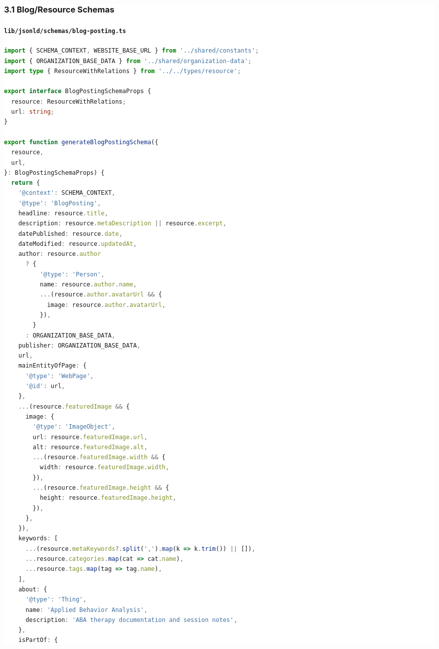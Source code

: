 ### 3.1 Blog/Resource Schemas

#### `lib/jsonld/schemas/blog-posting.ts`

```typescript
import { SCHEMA_CONTEXT, WEBSITE_BASE_URL } from '../shared/constants';
import { ORGANIZATION_BASE_DATA } from '../shared/organization-data';
import type { ResourceWithRelations } from '../../types/resource';

export interface BlogPostingSchemaProps {
  resource: ResourceWithRelations;
  url: string;
}

export function generateBlogPostingSchema({
  resource,
  url,
}: BlogPostingSchemaProps) {
  return {
    '@context': SCHEMA_CONTEXT,
    '@type': 'BlogPosting',
    headline: resource.title,
    description: resource.metaDescription || resource.excerpt,
    datePublished: resource.date,
    dateModified: resource.updatedAt,
    author: resource.author
      ? {
          '@type': 'Person',
          name: resource.author.name,
          ...(resource.author.avatarUrl && {
            image: resource.author.avatarUrl,
          }),
        }
      : ORGANIZATION_BASE_DATA,
    publisher: ORGANIZATION_BASE_DATA,
    url,
    mainEntityOfPage: {
      '@type': 'WebPage',
      '@id': url,
    },
    ...(resource.featuredImage && {
      image: {
        '@type': 'ImageObject',
        url: resource.featuredImage.url,
        alt: resource.featuredImage.alt,
        ...(resource.featuredImage.width && {
          width: resource.featuredImage.width,
        }),
        ...(resource.featuredImage.height && {
          height: resource.featuredImage.height,
        }),
      },
    }),
    keywords: [
      ...(resource.metaKeywords?.split(',').map(k => k.trim()) || []),
      ...resource.categories.map(cat => cat.name),
      ...resource.tags.map(tag => tag.name),
    ],
    about: {
      '@type': 'Thing',
      name: 'Applied Behavior Analysis',
      description: 'ABA therapy documentation and session notes',
    },
    isPartOf: {
```